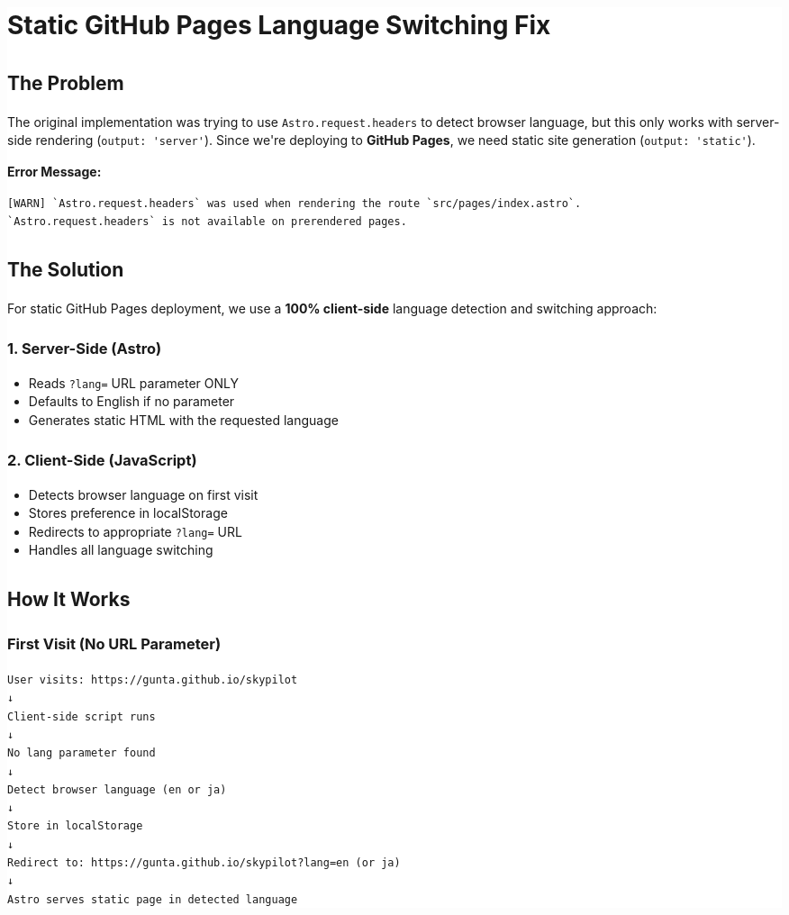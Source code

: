 # Static GitHub Pages Language Switching Fix

## The Problem

The original implementation was trying to use `Astro.request.headers` to detect browser language, but this only works with server-side rendering (`output: 'server'`). Since we're deploying to **GitHub Pages**, we need static site generation (`output: 'static'`).

**Error Message:**
```
[WARN] `Astro.request.headers` was used when rendering the route `src/pages/index.astro`.
`Astro.request.headers` is not available on prerendered pages.
```

## The Solution

For static GitHub Pages deployment, we use a **100% client-side** language detection and switching approach:

### 1. Server-Side (Astro)
- Reads `?lang=` URL parameter ONLY
- Defaults to English if no parameter
- Generates static HTML with the requested language

### 2. Client-Side (JavaScript)
- Detects browser language on first visit
- Stores preference in localStorage
- Redirects to appropriate `?lang=` URL
- Handles all language switching

## How It Works

### First Visit (No URL Parameter)
```
User visits: https://gunta.github.io/skypilot
↓
Client-side script runs
↓
No lang parameter found
↓
Detect browser language (en or ja)
↓
Store in localStorage
↓
Redirect to: https://gunta.github.io/skypilot?lang=en (or ja)
↓
Astro serves static page in detected language
```
